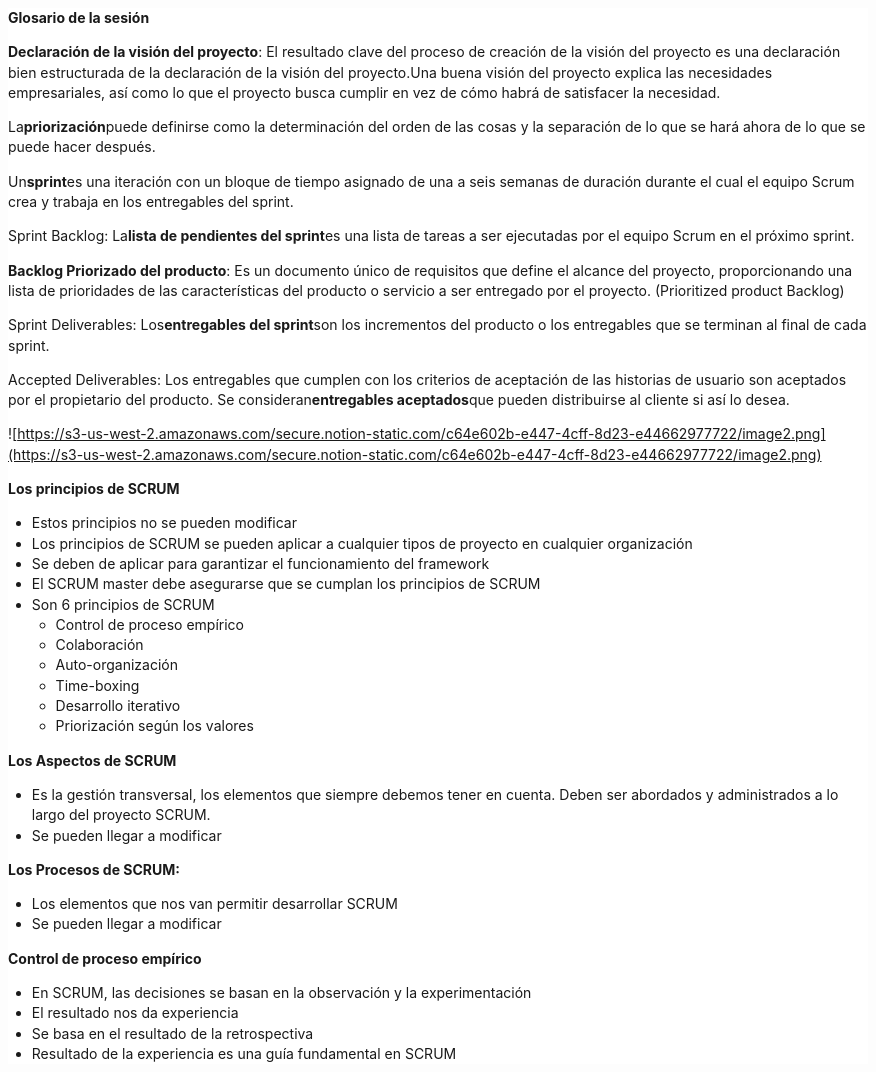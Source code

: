 **Glosario de la sesión**

**Declaración de la visión del proyecto**: El resultado clave del proceso de creación de la visión del proyecto es una declaración bien estructurada de la declaración de la visión del proyecto.Una buena visión del proyecto explica las necesidades empresariales, así como lo que el proyecto busca cumplir en vez de cómo habrá de satisfacer la necesidad.

La**priorización**puede definirse como la determinación del orden de las cosas y la separación de lo que se hará ahora de lo que se puede hacer después.

Un**sprint**es una iteración con un bloque de tiempo asignado de una a seis semanas de duración durante el cual el equipo Scrum crea y trabaja en los entregables del sprint.

Sprint Backlog: La**lista de pendientes del sprint**es una lista de tareas a ser ejecutadas por el equipo Scrum en el próximo sprint.

**Backlog Priorizado del producto**: Es un documento único de requisitos que define el alcance del proyecto, proporcionando una lista de prioridades de las características del producto o servicio a ser entregado por el proyecto. (Prioritized product Backlog)

Sprint Deliverables: Los**entregables del sprint**son los incrementos del producto o los entregables que se terminan al final de cada sprint.

Accepted Deliverables: Los entregables que cumplen con los criterios de aceptación de las historias de usuario son aceptados por el propietario del producto. Se consideran**entregables aceptados**que pueden distribuirse al cliente si así lo desea.

![https://s3-us-west-2.amazonaws.com/secure.notion-static.com/c64e602b-e447-4cff-8d23-e44662977722/image2.png](https://s3-us-west-2.amazonaws.com/secure.notion-static.com/c64e602b-e447-4cff-8d23-e44662977722/image2.png)

**Los principios de SCRUM**

* Estos principios no se pueden modificar
* Los principios de SCRUM se pueden aplicar a cualquier tipos de proyecto en cualquier organización
* Se deben de aplicar para garantizar el funcionamiento del framework
* El SCRUM master debe asegurarse que se cumplan los principios de SCRUM
* Son 6 principios de SCRUM
  * Control de proceso empírico
  * Colaboración
  * Auto-organización
  * Time-boxing
  * Desarrollo iterativo
  * Priorización según los valores

**Los Aspectos de SCRUM**

* Es la gestión transversal, los elementos que siempre debemos tener en cuenta. Deben ser abordados y administrados a lo largo del proyecto SCRUM.
* Se pueden llegar a modificar

**Los Procesos de SCRUM:**

* Los elementos que nos van permitir desarrollar SCRUM
* Se pueden llegar a modificar

**Control de proceso empírico**

* En SCRUM, las decisiones se basan en la observación y la experimentación
* El resultado nos da experiencia
* Se basa en el resultado de la retrospectiva
* Resultado de la experiencia es una guía fundamental en SCRUM
